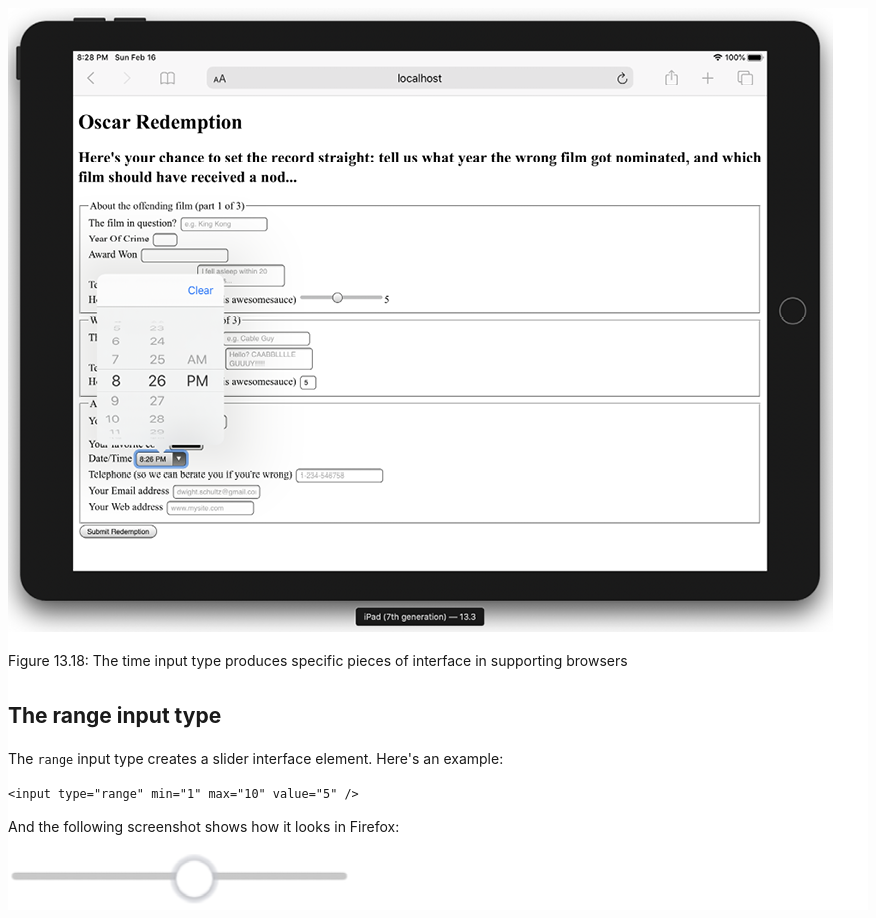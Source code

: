 ![](./images/B18550_13_18.png)

Figure 13.18: The time input type produces specific pieces of interface
in supporting browsers

The range input type
--------------------

The `range` input type creates a
slider interface element. Here's an example:


``` {.language-markup}
<input type="range" min="1" max="10" value="5" />
```


And the following screenshot shows how it looks in Firefox:

![](./images/B18550_13_19.png)
